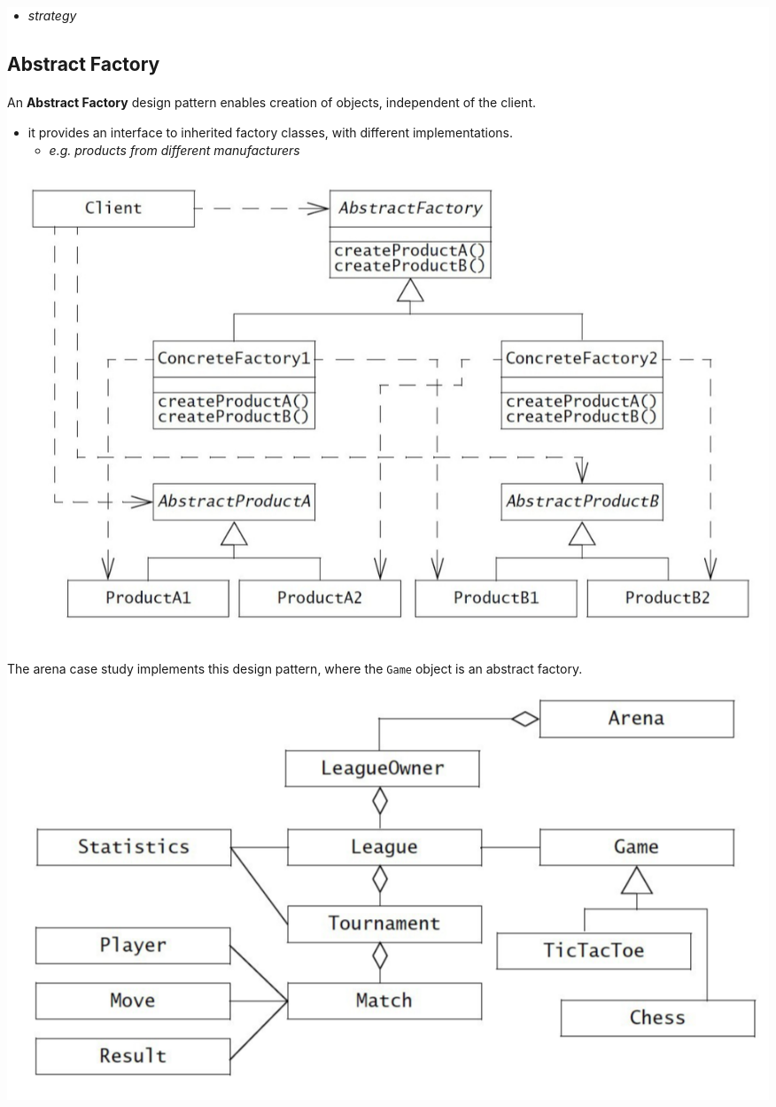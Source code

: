   - _strategy_

## Abstract Factory

An **Abstract Factory** design pattern enables creation of objects, independent of the client.
- it provides an interface to inherited factory classes, with different implementations.
  - _e.g. products from different manufacturers_

![abstract-factory](../img/abstract-factory.png)

The arena case study implements this design pattern, where the `Game` object is an abstract factory.

![arena-class-diagram](../img/arena-class-diagram.png)
